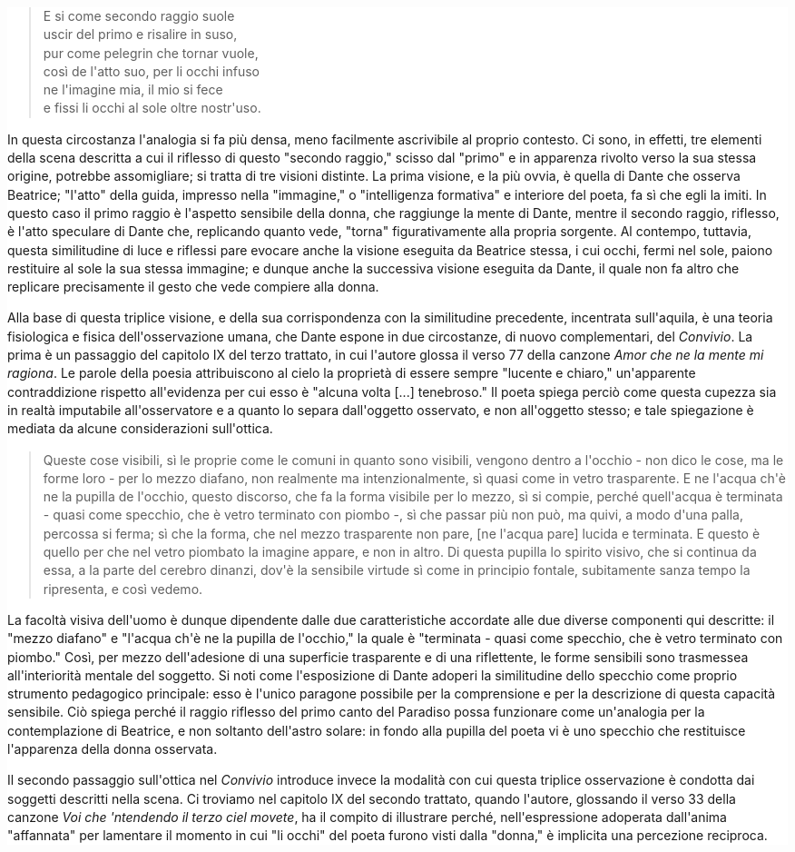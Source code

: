 > E si come secondo raggio suole  
> uscir del primo e risalire in suso,  
> pur come pelegrin che tornar vuole,  
> così de l'atto suo, per li occhi infuso  
> ne l'imagine mia, il mio si fece  
> e fissi li occhi al sole oltre nostr'uso.  

In questa circostanza l'analogia si fa più densa, meno facilmente ascrivibile al proprio contesto. Ci sono, in effetti, tre elementi della scena descritta a cui il riflesso di questo "secondo raggio," scisso dal "primo" e in apparenza rivolto verso la sua stessa origine, potrebbe assomigliare; si tratta di tre visioni distinte. La prima visione, e la più ovvia, è quella di Dante che osserva Beatrice; "l'atto" della guida, impresso nella "immagine," o "intelligenza formativa" e interiore del poeta, fa sì che egli la imiti. In questo caso il primo raggio è l'aspetto sensibile della donna, che raggiunge la mente di Dante, mentre il secondo raggio, riflesso, è l'atto speculare di Dante che, replicando quanto vede, "torna" figurativamente alla propria sorgente. Al contempo, tuttavia, questa similitudine di luce e riflessi pare evocare anche la visione eseguita da Beatrice stessa, i cui occhi, fermi nel sole, paiono restituire al sole la sua stessa immagine; e dunque anche la successiva visione eseguita da Dante, il quale non fa altro che replicare precisamente il gesto che vede compiere alla donna.

Alla base di questa triplice visione, e della sua corrispondenza con la similitudine precedente, incentrata sull'aquila, è una teoria fisiologica e fisica dell'osservazione umana, che Dante espone in due circostanze, di nuovo complementari, del _Convivio_. La prima è un passaggio del capitolo IX del terzo trattato, in cui l'autore glossa il verso 77 della canzone _Amor che ne la mente mi ragiona_. Le parole della poesia attribuiscono al cielo la proprietà di essere sempre "lucente e chiaro," un'apparente contraddizione rispetto all'evidenza per cui esso è "alcuna volta [...] tenebroso." Il poeta spiega perciò come questa cupezza sia in realtà imputabile all'osservatore e a quanto lo separa dall'oggetto osservato, e non all'oggetto stesso; e tale spiegazione è mediata da alcune considerazioni sull'ottica.

> Queste cose visibili, sì le proprie come le comuni in quanto sono visibili, vengono dentro a l'occhio - non dico le cose, ma le forme loro - per lo mezzo diafano, non realmente ma intenzionalmente, sì quasi come in vetro trasparente. E ne l'acqua ch'è ne la pupilla de l'occhio, questo discorso, che fa la forma visibile per lo mezzo, sì si compie, perché quell'acqua è terminata - quasi come specchio, che è vetro terminato con piombo -, sì che passar più non può, ma quivi, a modo d'una palla, percossa si ferma; sì che la forma, che nel mezzo trasparente non pare, [ne l'acqua pare] lucida e terminata. E questo è quello per che nel vetro piombato la imagine appare, e non in altro. Di questa pupilla lo spirito visivo, che si continua da essa, a la parte del cerebro dinanzi, dov'è la sensibile virtude sì come in principio fontale, subitamente sanza tempo la ripresenta, e così vedemo.

La facoltà visiva dell'uomo è dunque dipendente dalle due caratteristiche accordate alle due diverse componenti qui descritte: il "mezzo diafano" e "l'acqua ch'è ne la pupilla de l'occhio," la quale è "terminata - quasi come specchio, che è vetro terminato con piombo." Così, per mezzo dell'adesione di una superficie trasparente e di una riflettente, le forme sensibili sono trasmessea all'interiorità mentale del soggetto. Si noti come l'esposizione di Dante adoperi la similitudine dello specchio come proprio strumento pedagogico principale: esso è l'unico paragone possibile per la comprensione e per la descrizione di questa capacità sensibile. Ciò spiega perché il raggio riflesso del primo canto del Paradiso possa funzionare come un'analogia per la contemplazione di Beatrice, e non soltanto dell'astro solare: in fondo alla pupilla del poeta vi è uno specchio che restituisce l'apparenza della donna osservata.

Il secondo passaggio sull'ottica nel _Convivio_ introduce invece la modalità con cui questa triplice osservazione è condotta dai soggetti descritti nella scena. Ci troviamo nel capitolo IX del secondo trattato, quando l'autore, glossando il verso 33 della canzone _Voi che 'ntendendo il terzo ciel movete_, ha il compito di illustrare perché, nell'espressione adoperata dall'anima "affannata" per lamentare il momento in cui "li occhi" del poeta furono visti dalla "donna," è implicita una percezione reciproca. 
